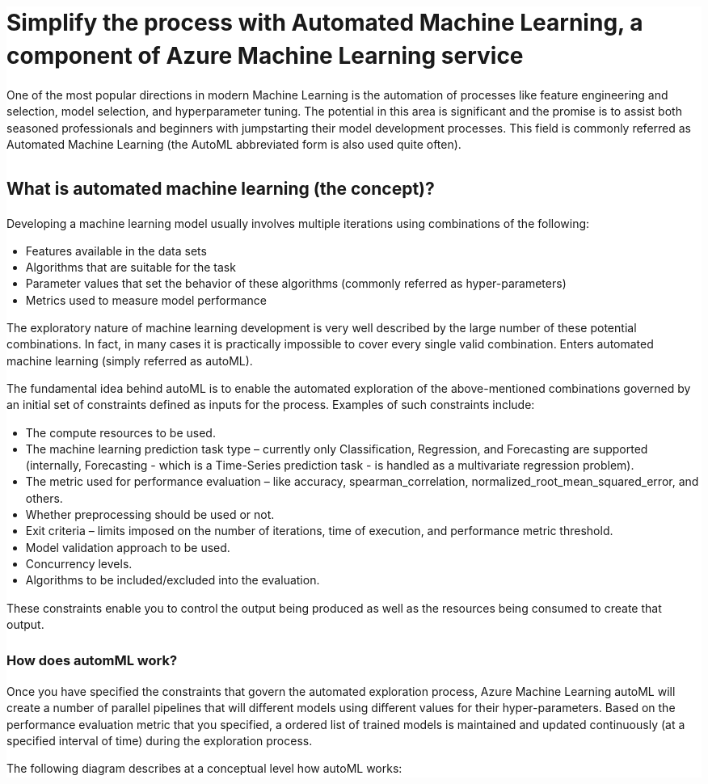 # Simplify the process with Automated Machine Learning, a component of Azure Machine Learning service

One of the most popular directions in modern Machine Learning is the automation of processes like feature engineering and selection, model selection, and hyperparameter tuning. The potential in this area is significant and the promise is to assist both seasoned professionals and beginners with jumpstarting their model development processes. This field is commonly referred as Automated Machine Learning (the AutoML abbreviated form is also used quite often).

## What is automated machine learning (the concept)?

Developing a machine learning model usually involves multiple iterations using combinations of the following:

- Features available in the data sets
- Algorithms that are suitable for the task
- Parameter values that set the behavior of these algorithms (commonly referred as hyper-parameters)
- Metrics used to measure model performance

The exploratory nature of machine learning development is very well described by the large number of these potential combinations. In fact, in many cases it is practically impossible to cover every single valid combination. Enters automated machine learning (simply referred as autoML).

The fundamental idea behind autoML is to enable the automated exploration of the above-mentioned combinations governed by an initial set of constraints defined as inputs for the process. Examples of such constraints include:

- The compute resources to be used.
- The machine learning prediction task type – currently only Classification, Regression, and Forecasting are supported (internally, Forecasting - which is a Time-Series prediction task - is handled as a multivariate regression problem).
- The metric used for performance evaluation – like accuracy, spearman_correlation, normalized_root_mean_squared_error, and others.
- Whether preprocessing should be used or not.
- Exit criteria – limits imposed on the number of iterations, time of execution, and performance metric threshold.
- Model validation approach to be used.
- Concurrency levels.
- Algorithms to be included/excluded into the evaluation.

These constraints enable you to control the output being produced as well as the resources being consumed to create that output.

### How does automML work?

Once you have specified the constraints that govern the automated exploration process, Azure Machine Learning autoML will create a number of parallel pipelines that will different models using different values for their hyper-parameters. Based on the performance evaluation metric that you specified, a ordered list of trained models is maintained and updated continuously (at a specified interval of time) during the exploration process.

The following diagram describes at a conceptual level how autoML works:
